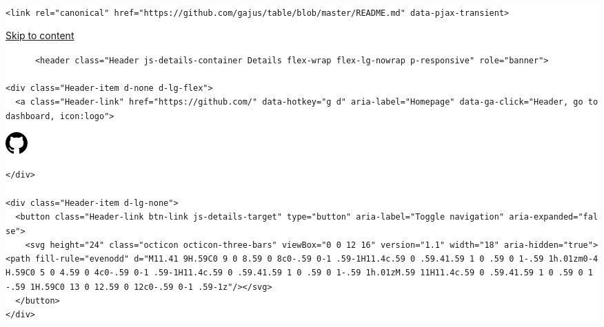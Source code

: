 
    <link rel="canonical" href="https://github.com/gajus/table/blob/master/README.md" data-pjax-transient>


  <meta name="browser-stats-url" content="https://api.github.com/_private/browser/stats">

  <meta name="browser-errors-url" content="https://api.github.com/_private/browser/errors">

  <link rel="mask-icon" href="https://github.githubassets.com/pinned-octocat.svg" color="#000000">
  <link rel="icon" type="image/x-icon" class="js-site-favicon" href="https://github.githubassets.com/favicon.ico">

<meta name="theme-color" content="#1e2327">


  <link rel="manifest" href="/manifest.json" crossOrigin="use-credentials">

  </head>

  <body class="logged-in env-production page-responsive page-blob">
    

  <div class="position-relative js-header-wrapper ">
    <a href="#start-of-content" tabindex="1" class="p-3 bg-blue text-white show-on-focus js-skip-to-content">Skip to content</a>
    <span class="Progress progress-pjax-loader position-fixed width-full js-pjax-loader-bar">
      <span class="progress-pjax-loader-bar top-0 left-0" style="width: 0%;"></span>
    </span>

    
    



          <header class="Header js-details-container Details flex-wrap flex-lg-nowrap p-responsive" role="banner">

    <div class="Header-item d-none d-lg-flex">
      <a class="Header-link" href="https://github.com/" data-hotkey="g d" aria-label="Homepage" data-ga-click="Header, go to dashboard, icon:logo">
  <svg class="octicon octicon-mark-github v-align-middle" height="32" viewBox="0 0 16 16" version="1.1" width="32" aria-hidden="true"><path fill-rule="evenodd" d="M8 0C3.58 0 0 3.58 0 8c0 3.54 2.29 6.53 5.47 7.59.4.07.55-.17.55-.38 0-.19-.01-.82-.01-1.49-2.01.37-2.53-.49-2.69-.94-.09-.23-.48-.94-.82-1.13-.28-.15-.68-.52-.01-.53.63-.01 1.08.58 1.23.82.72 1.21 1.87.87 2.33.66.07-.52.28-.87.51-1.07-1.78-.2-3.64-.89-3.64-3.95 0-.87.31-1.59.82-2.15-.08-.2-.36-1.02.08-2.12 0 0 .67-.21 2.2.82.64-.18 1.32-.27 2-.27.68 0 1.36.09 2 .27 1.53-1.04 2.2-.82 2.2-.82.44 1.1.16 1.92.08 2.12.51.56.82 1.27.82 2.15 0 3.07-1.87 3.75-3.65 3.95.29.25.54.73.54 1.48 0 1.07-.01 1.93-.01 2.2 0 .21.15.46.55.38A8.013 8.013 0 0016 8c0-4.42-3.58-8-8-8z"/></svg>
</a>

    </div>

    <div class="Header-item d-lg-none">
      <button class="Header-link btn-link js-details-target" type="button" aria-label="Toggle navigation" aria-expanded="false">
        <svg height="24" class="octicon octicon-three-bars" viewBox="0 0 12 16" version="1.1" width="18" aria-hidden="true"><path fill-rule="evenodd" d="M11.41 9H.59C0 9 0 8.59 0 8c0-.59 0-1 .59-1H11.4c.59 0 .59.41.59 1 0 .59 0 1-.59 1h.01zm0-4H.59C0 5 0 4.59 0 4c0-.59 0-1 .59-1H11.4c.59 0 .59.41.59 1 0 .59 0 1-.59 1h.01zM.59 11H11.4c.59 0 .59.41.59 1 0 .59 0 1-.59 1H.59C0 13 0 12.59 0 12c0-.59 0-1 .59-1z"/></svg>
      </button>
    </div>
